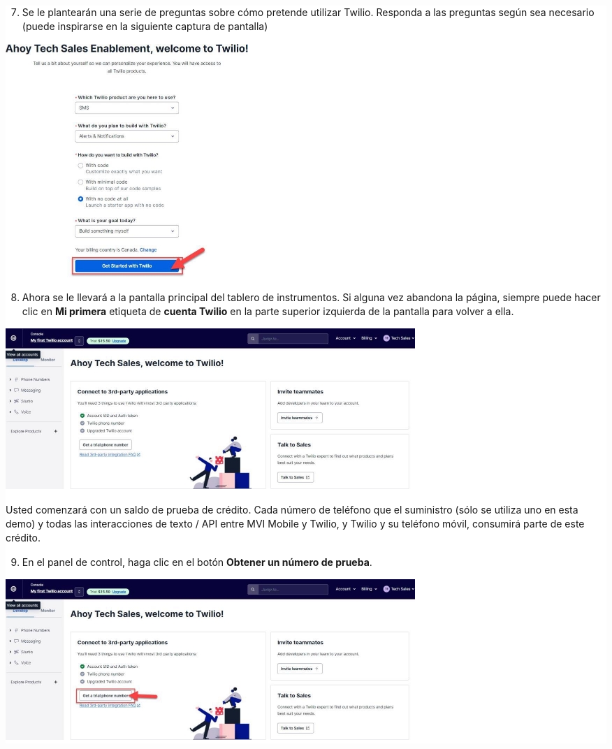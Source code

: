 7.  Se le plantearán una serie de preguntas sobre cómo pretende utilizar Twilio. Responda a las preguntas según sea necesario (puede inspirarse en la siguiente captura de pantalla)

![](../_attachments/mvi.f2962fae-95d4-4d63-9e23-211e54c72214.030.jpeg)

8.  Ahora se le llevará a la pantalla principal del tablero de instrumentos. Si alguna vez abandona la página, siempre puede hacer clic en **Mi primera** etiqueta de **cuenta Twilio** en la parte superior izquierda de la pantalla para volver a ella.

![](../_attachments/mvi.f2962fae-95d4-4d63-9e23-211e54c72214.031.jpeg)

Usted comenzará con un saldo de prueba de crédito. Cada número de teléfono que el suministro (sólo se utiliza uno en esta demo) y todas las interacciones de texto / API entre MVI Mobile y Twilio, y Twilio y su teléfono móvil, consumirá parte de este crédito.

9.  En el panel de control, haga clic en el botón **Obtener un número de prueba**.

![](../_attachments/mvi.f2962fae-95d4-4d63-9e23-211e54c72214.032.jpeg)

